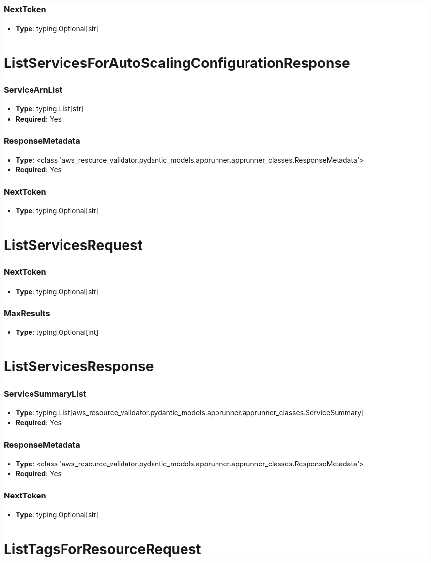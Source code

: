 ### NextToken
- **Type**: typing.Optional[str]


# ListServicesForAutoScalingConfigurationResponse

### ServiceArnList
- **Type**: typing.List[str]
- **Required**: Yes

### ResponseMetadata
- **Type**: <class 'aws_resource_validator.pydantic_models.apprunner.apprunner_classes.ResponseMetadata'>
- **Required**: Yes

### NextToken
- **Type**: typing.Optional[str]


# ListServicesRequest

### NextToken
- **Type**: typing.Optional[str]

### MaxResults
- **Type**: typing.Optional[int]


# ListServicesResponse

### ServiceSummaryList
- **Type**: typing.List[aws_resource_validator.pydantic_models.apprunner.apprunner_classes.ServiceSummary]
- **Required**: Yes

### ResponseMetadata
- **Type**: <class 'aws_resource_validator.pydantic_models.apprunner.apprunner_classes.ResponseMetadata'>
- **Required**: Yes

### NextToken
- **Type**: typing.Optional[str]


# ListTagsForResourceRequest
